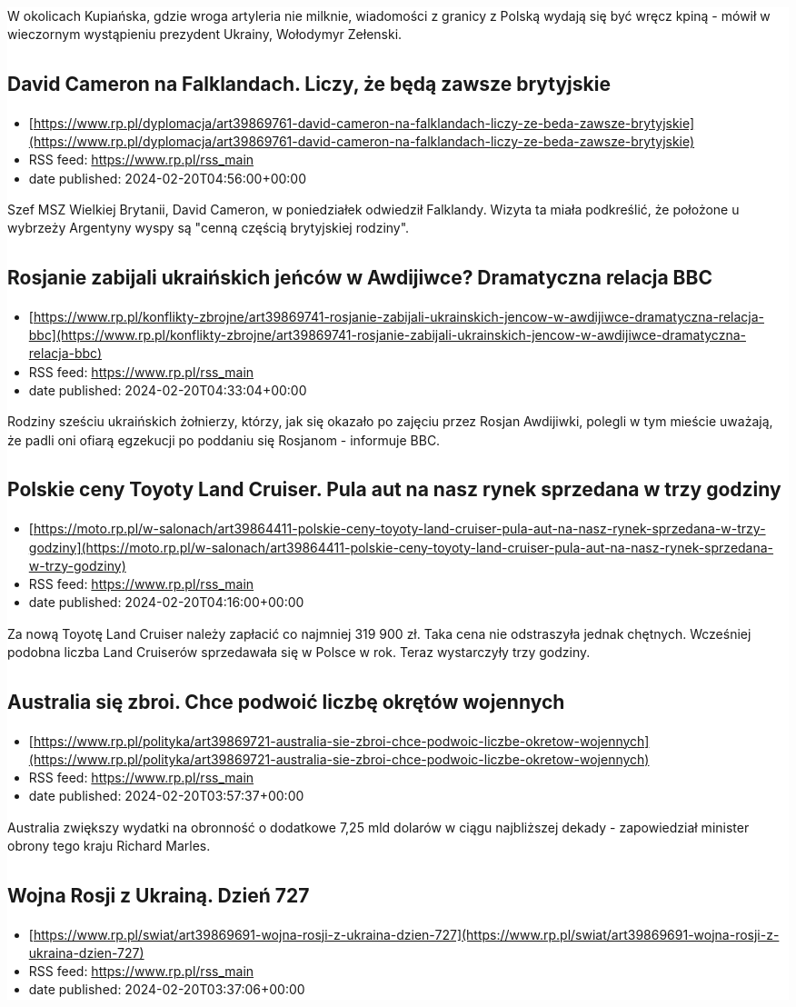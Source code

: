 W okolicach Kupiańska, gdzie wroga artyleria nie milknie, wiadomości z granicy z Polską wydają się być wręcz kpiną - mówił w wieczornym wystąpieniu prezydent Ukrainy, Wołodymyr Zełenski.

## David Cameron na Falklandach. Liczy, że będą zawsze brytyjskie
 - [https://www.rp.pl/dyplomacja/art39869761-david-cameron-na-falklandach-liczy-ze-beda-zawsze-brytyjskie](https://www.rp.pl/dyplomacja/art39869761-david-cameron-na-falklandach-liczy-ze-beda-zawsze-brytyjskie)
 - RSS feed: https://www.rp.pl/rss_main
 - date published: 2024-02-20T04:56:00+00:00

Szef MSZ Wielkiej Brytanii, David Cameron, w poniedziałek odwiedził Falklandy. Wizyta ta miała podkreślić, że położone u wybrzeży Argentyny wyspy są "cenną częścią brytyjskiej rodziny".

## Rosjanie zabijali ukraińskich jeńców w Awdijiwce? Dramatyczna relacja BBC
 - [https://www.rp.pl/konflikty-zbrojne/art39869741-rosjanie-zabijali-ukrainskich-jencow-w-awdijiwce-dramatyczna-relacja-bbc](https://www.rp.pl/konflikty-zbrojne/art39869741-rosjanie-zabijali-ukrainskich-jencow-w-awdijiwce-dramatyczna-relacja-bbc)
 - RSS feed: https://www.rp.pl/rss_main
 - date published: 2024-02-20T04:33:04+00:00

Rodziny sześciu ukraińskich żołnierzy, którzy, jak się okazało po zajęciu przez Rosjan Awdijiwki, polegli w tym mieście uważają, że padli oni ofiarą egzekucji po poddaniu się Rosjanom - informuje BBC.

## Polskie ceny Toyoty Land Cruiser. Pula aut na nasz rynek sprzedana w trzy godziny
 - [https://moto.rp.pl/w-salonach/art39864411-polskie-ceny-toyoty-land-cruiser-pula-aut-na-nasz-rynek-sprzedana-w-trzy-godziny](https://moto.rp.pl/w-salonach/art39864411-polskie-ceny-toyoty-land-cruiser-pula-aut-na-nasz-rynek-sprzedana-w-trzy-godziny)
 - RSS feed: https://www.rp.pl/rss_main
 - date published: 2024-02-20T04:16:00+00:00

Za nową Toyotę Land Cruiser należy zapłacić co najmniej 319 900 zł. Taka cena nie odstraszyła jednak chętnych. Wcześniej podobna liczba Land Cruiserów sprzedawała się w Polsce w rok. Teraz wystarczyły trzy godziny.

## Australia się zbroi. Chce podwoić liczbę okrętów wojennych
 - [https://www.rp.pl/polityka/art39869721-australia-sie-zbroi-chce-podwoic-liczbe-okretow-wojennych](https://www.rp.pl/polityka/art39869721-australia-sie-zbroi-chce-podwoic-liczbe-okretow-wojennych)
 - RSS feed: https://www.rp.pl/rss_main
 - date published: 2024-02-20T03:57:37+00:00

Australia zwiększy wydatki na obronność o dodatkowe 7,25 mld dolarów w ciągu najbliższej dekady - zapowiedział minister obrony tego kraju Richard Marles.

## Wojna Rosji z Ukrainą. Dzień 727
 - [https://www.rp.pl/swiat/art39869691-wojna-rosji-z-ukraina-dzien-727](https://www.rp.pl/swiat/art39869691-wojna-rosji-z-ukraina-dzien-727)
 - RSS feed: https://www.rp.pl/rss_main
 - date published: 2024-02-20T03:37:06+00:00
